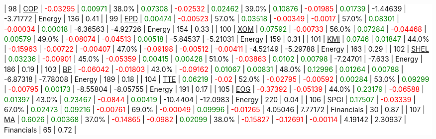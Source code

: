 |  98 | [COP](https://finance.yahoo.com/quote/COP/financials)     | <span style="color: red;"> -0.03295 </span>  | <span style="color: green;"> 0.00971 </span> | 38.0%                  | <span style="color: green;"> 0.07308 </span> | <span style="color: red;"> -0.02532 </span>  | <span style="color: green;"> 0.02462 </span> | 39.0%                  | <span style="color: green;"> 0.10876 </span> | <span style="color: red;"> -0.01985 </span>  | <span style="color: green;"> 0.01739 </span> |          -1.44639    |  -3.71772   | Energy                 |    136 |           0.41 |
|  99 | [EPD](https://finance.yahoo.com/quote/EPD/financials)     | <span style="color: green;"> 0.00474 </span> | <span style="color: red;"> -0.00523 </span>  | 57.0%                  | <span style="color: green;"> 0.03518 </span> | <span style="color: red;"> -0.00349 </span>  | <span style="color: red;"> -0.0017 </span>   | 57.0%                  | <span style="color: green;"> 0.08301 </span> | <span style="color: red;"> -0.00034 </span>  | <span style="color: green;"> 0.00018 </span> |          -6.36563    |  -4.92726   | Energy                 |    154 |           0.33 |
| 100 | [XOM](https://finance.yahoo.com/quote/XOM/financials)     | <span style="color: green;"> 0.07592 </span> | <span style="color: red;"> -0.00733 </span>  | 56.0%                  | <span style="color: green;"> 0.07284 </span> | <span style="color: red;"> -0.04468 </span>  | <span style="color: green;"> 0.00579 </span> | 49.0%                  | <span style="color: red;"> -0.08074 </span>  | <span style="color: red;"> -0.04513 </span>  | <span style="color: green;"> 0.00518 </span> |          -5.84537    |  -5.21031   | Energy                 |    159 |           0.31 |
| 101 | [KMI](https://finance.yahoo.com/quote/KMI/financials)     | <span style="color: green;"> 0.0746 </span>  | <span style="color: green;"> 0.01847 </span> | 44.0%                  | <span style="color: red;"> -0.15963 </span>  | <span style="color: red;"> -0.00722 </span>  | <span style="color: red;"> -0.00407 </span>  | 47.0%                  | <span style="color: red;"> -0.09198 </span>  | <span style="color: red;"> -0.00512 </span>  | <span style="color: red;"> -0.00411 </span>  |          -4.52149    |  -5.29788   | Energy                 |    163 |           0.29 |
| 102 | [SHEL](https://finance.yahoo.com/quote/SHEL/financials)   | <span style="color: green;"> 0.03236 </span> | <span style="color: red;"> -0.00901 </span>  | 45.0%                  | <span style="color: red;"> -0.05359 </span>  | <span style="color: green;"> 0.00415 </span> | <span style="color: green;"> 0.00428 </span> | 51.0%                  | <span style="color: red;"> -0.03863 </span>  | <span style="color: green;"> 0.0102 </span>  | <span style="color: green;"> 0.00798 </span> |          -7.24701    |  -7.633     | Energy                 |    186 |           0.19 |
| 103 | [BP](https://finance.yahoo.com/quote/BP/financials)       | <span style="color: red;"> -0.06042 </span>  | <span style="color: red;"> -0.01803 </span>  | 43.0%                  | <span style="color: red;"> -0.09162 </span>  | <span style="color: green;"> 0.01067 </span> | <span style="color: green;"> 0.00831 </span> | 48.0%                  | <span style="color: green;"> 0.12996 </span> | <span style="color: green;"> 0.01264 </span> | <span style="color: green;"> 0.00788 </span> |          -6.87318    |  -7.78008   | Energy                 |    189 |           0.18 |
| 104 | [TTE](https://finance.yahoo.com/quote/TTE/financials)     | <span style="color: green;"> 0.06219 </span> | <span style="color: red;"> -0.02 </span>     | 52.0%                  | <span style="color: red;"> -0.02795 </span>  | <span style="color: red;"> -0.00592 </span>  | <span style="color: green;"> 0.00284 </span> | 53.0%                  | <span style="color: green;"> 0.09299 </span> | <span style="color: red;"> -0.00795 </span>  | <span style="color: green;"> 0.00173 </span> |          -8.55804    |  -8.05755   | Energy                 |    191 |           0.17 |
| 105 | [EOG](https://finance.yahoo.com/quote/EOG/financials)     | <span style="color: red;"> -0.37392 </span>  | <span style="color: red;"> -0.05139 </span>  | 44.0%                  | <span style="color: green;"> 0.23179 </span> | <span style="color: red;"> -0.06588 </span>  | <span style="color: green;"> 0.01397 </span> | 43.0%                  | <span style="color: green;"> 0.23467 </span> | <span style="color: red;"> -0.0844 </span>   | <span style="color: green;"> 0.00419 </span> |         -10.4404     | -12.0983    | Energy                 |    220 |           0.04 |
| 106 | [SPGI](https://finance.yahoo.com/quote/SPGI/financials)   | <span style="color: green;"> 0.17507 </span> | <span style="color: red;"> -0.03339 </span>  | 67.0%                  | <span style="color: green;"> 0.02473 </span> | <span style="color: green;"> 0.09216 </span> | <span style="color: red;"> -0.00761 </span>  | 69.0%                  | <span style="color: red;"> -0.00049 </span>  | <span style="color: green;"> 0.09996 </span> | <span style="color: red;"> -0.01265 </span>  |           4.05046    |   7.77172   | Financials             |     30 |           0.87 |
| 107 | [MA](https://finance.yahoo.com/quote/MA/financials)       | <span style="color: green;"> 0.6026 </span>  | <span style="color: green;"> 0.00368 </span> | 37.0%                  | <span style="color: red;"> -0.14865 </span>  | <span style="color: red;"> -0.0982 </span>   | <span style="color: green;"> 0.02099 </span> | 38.0%                  | <span style="color: red;"> -0.15827 </span>  | <span style="color: red;"> -0.12691 </span>  | <span style="color: red;"> -0.00114 </span>  |           4.19142    |   2.30937   | Financials             |     65 |           0.72 |